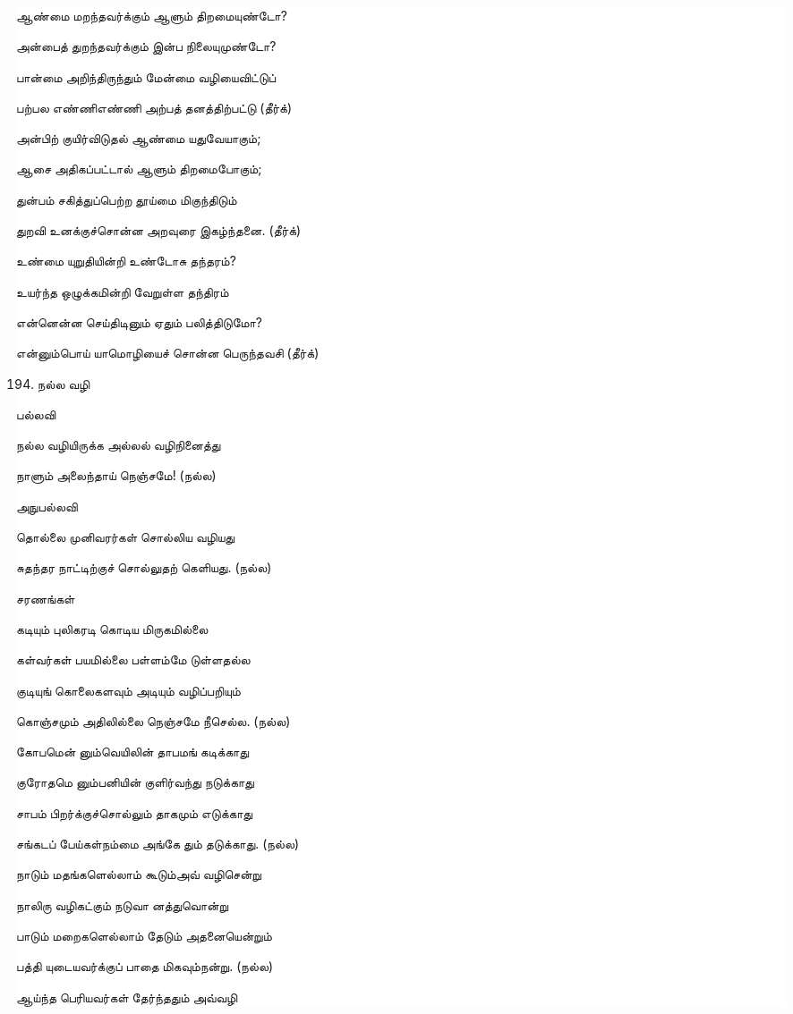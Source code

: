 ஆண்மை மறந்தவர்க்கும் ஆளும் திறமையுண்டோ?  

அன்பைத் துறந்தவர்க்கும் இன்ப நிலையுமுண்டோ?  

பான்மை அறிந்திருந்தும் மேன்மை வழியைவிட்டுப்  

பற்பல எண்ணிஎண்ணி அற்பத் தனத்திற்பட்டு (தீர்க்)  

அன்பிற் குயிர்விடுதல் ஆண்மை யதுவேயாகும்;  

ஆசை அதிகப்பட்டால் ஆளும் திறமைபோகும்;  

துன்பம் சகித்துப்பெற்ற தூய்மை மிகுந்திடும்  

துறவி உனக்குச்சொன்ன அறவுரை இகழ்ந்தனை. (தீர்க்)  

உண்மை யுறுதியின்றி உண்டோசு தந்தரம்?  

உயர்ந்த ஒழுக்கமின்றி வேறுள்ள தந்திரம்  

என்னென்ன செய்திடினும் ஏதும் பலித்திடுமோ?  

என்னும்பொய் யாமொழியைச் சொன்ன பெருந்தவசி (தீர்க்)  

194. நல்ல வழி  

பல்லவி  

நல்ல வழியிருக்க அல்லல் வழிநினைத்து  

நாளும் அலைந்தாய் நெஞ்சமே! (நல்ல)  

அநுபல்லவி  

தொல்லை முனிவரர்கள் சொல்லிய வழியது  

சுதந்தர நாட்டிற்குச் சொல்லுதற் கெளியது. (நல்ல)  

சரணங்கள்  

கடியும் புலிகரடி கொடிய மிருகமில்லை  

கள்வர்கள் பயமில்லை பள்ளம்மே டுள்ளதல்ல  

குடியுங் கொலைகளவும் அடியும் வழிப்பறியும்  

கொஞ்சமும் அதிலில்லை நெஞ்சமே நீசெல்ல. (நல்ல)  

கோபமென் னும்வெயிலின் தாபமங் கடிக்காது  

குரோதமெ னும்பனியின் குளிர்வந்து நடுக்காது  

சாபம் பிறர்க்குச்சொல்லும் தாகமும் எடுக்காது  

சங்கடப் பேய்கள்நம்மை அங்கே தும் தடுக்காது. (நல்ல)  

நாடும் மதங்களெல்லாம் கூடும்அவ் வழிசென்று  

நாலிரு வழிகட்கும் நடுவா னத்துவொன்று  

பாடும் மறைகளெல்லாம் தேடும் அதனையென்றும்  

பத்தி யுடையவர்க்குப் பாதை மிகவும்நன்று. (நல்ல)  

ஆய்ந்த பெரியவர்கள் தேர்ந்ததும் அவ்வழி  
